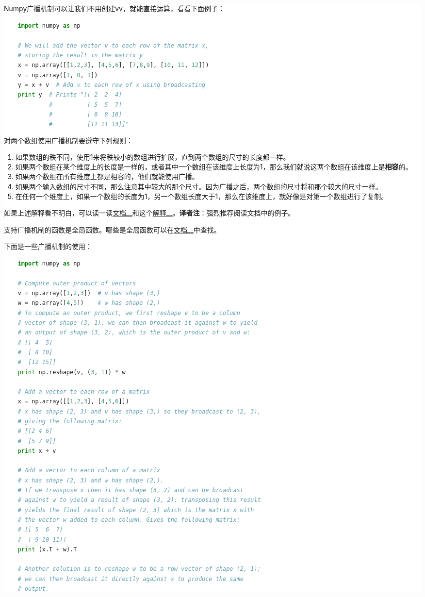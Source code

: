 Numpy广播机制可以让我们不用创建vv，就能直接运算，看看下面例子：  

    
    
```py
    import numpy as np
    
    # We will add the vector v to each row of the matrix x,
    # storing the result in the matrix y
    x = np.array([[1,2,3], [4,5,6], [7,8,9], [10, 11, 12]])
    v = np.array([1, 0, 1])
    y = x + v  # Add v to each row of x using broadcasting
    print y  # Prints "[[ 2  2  4]
             #          [ 5  5  7]
             #          [ 8  8 10]
             #          [11 11 13]]"

```    

对两个数组使用广播机制要遵守下列规则：

1. 如果数组的秩不同，使用1来将秩较小的数组进行扩展，直到两个数组的尺寸的长度都一样。
2. 如果两个数组在某个维度上的长度是一样的，或者其中一个数组在该维度上长度为1，那么我们就说这两个数组在该维度上是**相容**的。
3. 如果两个数组在所有维度上都是相容的，他们就能使用广播。
4. 如果两个输入数组的尺寸不同，那么注意其中较大的那个尺寸。因为广播之后，两个数组的尺寸将和那个较大的尺寸一样。
5. 在任何一个维度上，如果一个数组的长度为1，另一个数组长度大于1，那么在该维度上，就好像是对第一个数组进行了复制。

如果上述解释看不明白，可以读一读[文档__][27]和这个[解释__][28]。**译者注**：强烈推荐阅读文档中的例子。

支持广播机制的函数是全局函数。哪些是全局函数可以在[文档__][29]中查找。

下面是一些广播机制的使用：
    
    
```py
    import numpy as np
    
    # Compute outer product of vectors
    v = np.array([1,2,3])  # v has shape (3,)
    w = np.array([4,5])    # w has shape (2,)
    # To compute an outer product, we first reshape v to be a column
    # vector of shape (3, 1); we can then broadcast it against w to yield
    # an output of shape (3, 2), which is the outer product of v and w:
    # [[ 4  5]
    #  [ 8 10]
    #  [12 15]]
    print np.reshape(v, (3, 1)) * w
    
    # Add a vector to each row of a matrix
    x = np.array([[1,2,3], [4,5,6]])
    # x has shape (2, 3) and v has shape (3,) so they broadcast to (2, 3),
    # giving the following matrix:
    # [[2 4 6]
    #  [5 7 9]]
    print x + v
    
    # Add a vector to each column of a matrix
    # x has shape (2, 3) and w has shape (2,).
    # If we transpose x then it has shape (3, 2) and can be broadcast
    # against w to yield a result of shape (3, 2); transposing this result
    # yields the final result of shape (2, 3) which is the matrix x with
    # the vector w added to each column. Gives the following matrix:
    # [[ 5  6  7]
    #  [ 9 10 11]]
    print (x.T + w).T
    
    # Another solution is to reshape w to be a row vector of shape (2, 1);
    # we can then broadcast it directly against x to produce the same
    # output.
```

[1]: https://zhuanlan.zhihu.com/intelligentunit
[2]: http://link.zhihu.com/?target=http%3A//cs231n.github.io/python-numpy-tutorial/
[3]: http://link.zhihu.com/?target=http%3A//cs.stanford.edu/people/karpathy/
[4]: https://www.zhihu.com/people/du-ke
[5]: https://www.zhihu.com/people/flood-sung
[6]: https://www.zhihu.com/people/sunisdown
[7]: https://www.zhihu.com/people/gong-zi-jia-57
[8]: http://link.zhihu.com/?target=http%3A//cs.stanford.edu/people/jcjohns/
[9]: http://link.zhihu.com/?target=http%3A//wiki.scipy.org/NumPy_for_Matlab_Users
[10]: http://link.zhihu.com/?target=https%3A//github.com/kuleshov/cs228-material/blob/master/tutorials/python/cs228-python-tutorial.ipynb
[11]: http://link.zhihu.com/?target=http%3A//web.stanford.edu/%257Ekuleshov/
[12]: http://link.zhihu.com/?target=https%3A//symsys.stanford.edu/viewing/symsysaffiliate/21335
[13]: http://link.zhihu.com/?target=http%3A//cs.stanford.edu/%257Eermon/cs228/index.html
[14]: http://link.zhihu.com/?target=https%3A//docs.python.org/2/library/stdtypes.html%23numeric-types-int-float-long-complex
[15]: http://link.zhihu.com/?target=https%3A//docs.python.org/2/library/stdtypes.html%23string-methods
[16]: http://link.zhihu.com/?target=https%3A//docs.python.org/2/tutorial/datastructures.html%23more-on-lists
[17]: http://link.zhihu.com/?target=https%3A//docs.python.org/2/library/stdtypes.html%23dict
[18]: http://link.zhihu.com/?target=https%3A//docs.python.org/2/library/sets.html%23set-objects
[19]: http://link.zhihu.com/?target=https%3A//docs.python.org/2/tutorial/datastructures.html%23tuples-and-sequences
[20]: http://link.zhihu.com/?target=https%3A//docs.python.org/2/tutorial/controlflow.html%23defining-functions
[21]: http://link.zhihu.com/?target=https%3A//docs.python.org/2/tutorial/classes.html
[22]: http://link.zhihu.com/?target=http%3A//docs.scipy.org/doc/numpy/user/basics.creation.html%23arrays-creation
[23]: http://link.zhihu.com/?target=http%3A//docs.scipy.org/doc/numpy/reference/arrays.indexing.html
[24]: http://link.zhihu.com/?target=http%3A//docs.scipy.org/doc/numpy/reference/arrays.dtypes.html
[25]: http://link.zhihu.com/?target=http%3A//docs.scipy.org/doc/numpy/reference/routines.math.html
[26]: http://link.zhihu.com/?target=http%3A//docs.scipy.org/doc/numpy/reference/routines.array-manipulation.html
[27]: http://link.zhihu.com/?target=http%3A//docs.scipy.org/doc/numpy/user/basics.broadcasting.html
[28]: http://link.zhihu.com/?target=http%3A//scipy.github.io/old-wiki/pages/EricsBroadcastingDoc
[29]: http://link.zhihu.com/?target=http%3A//docs.scipy.org/doc/numpy/reference/ufuncs.html%23available-ufuncs
[30]: http://link.zhihu.com/?target=http%3A//docs.scipy.org/doc/numpy/reference/
[31]: http://link.zhihu.com/?target=http%3A//docs.scipy.org/doc/scipy/reference/
[32]: http://link.zhihu.com/?target=http%3A//docs.scipy.org/doc/scipy/reference/index.html
[33]: https://pic4.zhimg.com/ff5f35bdb1a53c5e8dd5a16b391f63df_b.png
[34]: http://link.zhihu.com/?target=http%3A//docs.scipy.org/doc/scipy/reference/io.html
[35]: http://link.zhihu.com/?target=http%3A//docs.scipy.org/doc/scipy/reference/generated/scipy.spatial.distance.pdist.html
[36]: http://link.zhihu.com/?target=http%3A//docs.scipy.org/doc/scipy/reference/generated/scipy.spatial.distance.cdist.html
[37]: https://pic4.zhimg.com/47169e8280088396107e0c62d7689e07_b.png
[38]: https://pic3.zhimg.com/955a7bcd45981728e91693961c21fbae_b.png
[39]: http://link.zhihu.com/?target=http%3A//matplotlib.org/api/pyplot_api.html%23matplotlib.pyplot.plot
[40]: https://pic1.zhimg.com/c2abf551074a0db7445067f460417a08_b.png
[41]: http://link.zhihu.com/?target=http%3A//matplotlib.org/api/pyplot_api.html%23matplotlib.pyplot.subplot
[42]: https://pic2.zhimg.com/81197033afe9b507dea565ed558a6239_b.png